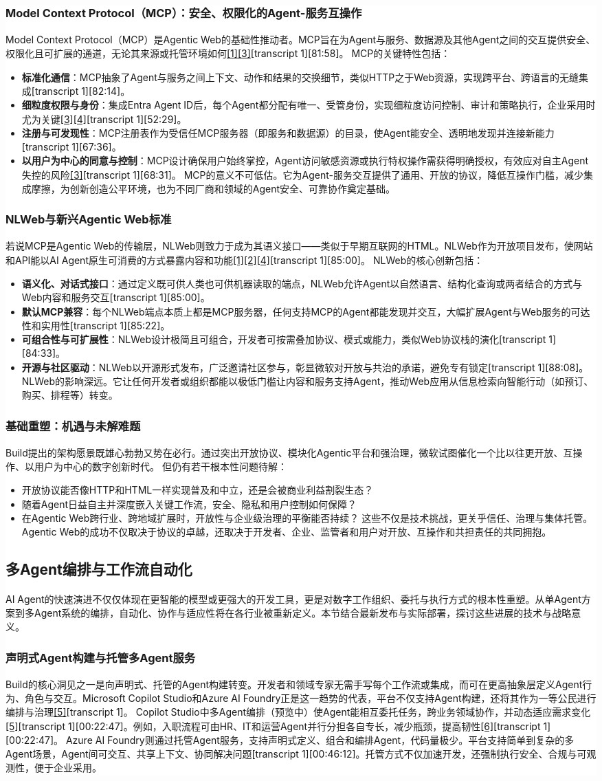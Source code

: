 ### Model Context Protocol（MCP）：安全、权限化的Agent-服务互操作

Model Context Protocol（MCP）是Agentic Web的基础性推动者。MCP旨在为Agent与服务、数据源及其他Agent之间的交互提供安全、权限化且可扩展的通道，无论其来源或托管环境如何[[1]](https://windowsforum.com/threads/microsoft-build-2025-pioneering-the-future-of-ai-agents-and-the-open-web-ecosystem.366715/?amp=1)[[3]](https://www.pcmag.com/news/build-2025-microsoft-autonomous-ai-here-to-stay-should-you-be-worried)[transcript 1][81:58]。
MCP的关键特性包括：
- **标准化通信**：MCP抽象了Agent与服务之间上下文、动作和结果的交换细节，类似HTTP之于Web资源，实现跨平台、跨语言的无缝集成[transcript 1][82:14]。
- **细粒度权限与身份**：集成Entra Agent ID后，每个Agent都分配有唯一、受管身份，实现细粒度访问控制、审计和策略执行，企业采用时尤为关键[[3]](https://www.pcmag.com/news/build-2025-microsoft-autonomous-ai-here-to-stay-should-you-be-worried)[[4]](https://blogs.microsoft.com/blog/2025/05/19/microsoft-build-2025-the-age-of-ai-agents-and-building-the-open-agentic-web/)[transcript 1][52:29]。
- **注册与可发现性**：MCP注册表作为受信任MCP服务器（即服务和数据源）的目录，使Agent能安全、透明地发现并连接新能力[transcript 1][67:36]。
- **以用户为中心的同意与控制**：MCP设计确保用户始终掌控，Agent访问敏感资源或执行特权操作需获得明确授权，有效应对自主Agent失控的风险[[3]](https://www.pcmag.com/news/build-2025-microsoft-autonomous-ai-here-to-stay-should-you-be-worried)[transcript 1][68:31]。
MCP的意义不可低估。它为Agent-服务交互提供了通用、开放的协议，降低互操作门槛，减少集成摩擦，为创新创造公平环境，也为不同厂商和领域的Agent安全、可靠协作奠定基础。

### NLWeb与新兴Agentic Web标准

若说MCP是Agentic Web的传输层，NLWeb则致力于成为其语义接口——类似于早期互联网的HTML。NLWeb作为开放项目发布，使网站和API能以AI Agent原生可消费的方式暴露内容和功能[[1]](https://windowsforum.com/threads/microsoft-build-2025-pioneering-the-future-of-ai-agents-and-the-open-web-ecosystem.366715/?amp=1)[[2]](https://opendatascience.com/microsoft-build-2025-ushers-in-the-age-of-ai-agents-and-the-open-agentic-web/)[[4]](https://blogs.microsoft.com/blog/2025/05/19/microsoft-build-2025-the-age-of-ai-agents-and-building-the-open-agentic-web/)[transcript 1][85:00]。
NLWeb的核心创新包括：
- **语义化、对话式接口**：通过定义既可供人类也可供机器读取的端点，NLWeb允许Agent以自然语言、结构化查询或两者结合的方式与Web内容和服务交互[transcript 1][85:00]。
- **默认MCP兼容**：每个NLWeb端点本质上都是MCP服务器，任何支持MCP的Agent都能发现并交互，大幅扩展Agent与Web服务的可达性和实用性[transcript 1][85:22]。
- **可组合性与可扩展性**：NLWeb设计极简且可组合，开发者可按需叠加协议、模式或能力，类似Web协议栈的演化[transcript 1][84:33]。
- **开源与社区驱动**：NLWeb以开源形式发布，广泛邀请社区参与，彰显微软对开放与共治的承诺，避免专有锁定[transcript 1][88:08]。
NLWeb的影响深远。它让任何开发者或组织都能以极低门槛让内容和服务支持Agent，推动Web应用从信息检索向智能行动（如预订、购买、排程等）转变。

### 基础重塑：机遇与未解难题

Build提出的架构愿景既雄心勃勃又势在必行。通过突出开放协议、模块化Agentic平台和强治理，微软试图催化一个比以往更开放、互操作、以用户为中心的数字创新时代。
但仍有若干根本性问题待解：
- 开放协议能否像HTTP和HTML一样实现普及和中立，还是会被商业利益割裂生态？
- 随着Agent日益自主并深度嵌入关键工作流，安全、隐私和用户控制如何保障？
- 在Agentic Web跨行业、跨地域扩展时，开放性与企业级治理的平衡能否持续？
这些不仅是技术挑战，更关乎信任、治理与集体托管。Agentic Web的成功不仅取决于协议的卓越，还取决于开发者、企业、监管者和用户对开放、互操作和共担责任的共同拥抱。

## 多Agent编排与工作流自动化

AI Agent的快速演进不仅仅体现在更智能的模型或更强大的开发工具，更是对数字工作组织、委托与执行方式的根本性重塑。从单Agent方案到多Agent系统的编排，自动化、协作与适应性将在各行业被重新定义。本节结合最新发布与实际部署，探讨这些进展的技术与战略意义。

### 声明式Agent构建与托管多Agent服务

Build的核心洞见之一是向声明式、托管的Agent构建转变。开发者和领域专家无需手写每个工作流或集成，而可在更高抽象层定义Agent行为、角色与交互。Microsoft Copilot Studio和Azure AI Foundry正是这一趋势的代表，平台不仅支持Agent构建，还将其作为一等公民进行编排与治理[[5]](https://www.microsoft.com/en-us/microsoft-copilot/blog/copilot-studio/multi-agent-orchestration-maker-controls-and-more-microsoft-copilot-studio-announcements-at-microsoft-build-2025/)[transcript 1]。
Copilot Studio中多Agent编排（预览中）使Agent能相互委托任务，跨业务领域协作，并动态适应需求变化[[5]](https://www.microsoft.com/en-us/microsoft-copilot/blog/copilot-studio/multi-agent-orchestration-maker-controls-and-more-microsoft-copilot-studio-announcements-at-microsoft-build-2025/)[transcript 1][00:22:47]。例如，入职流程可由HR、IT和运营Agent并行分担各自专长，减少瓶颈，提高韧性[[6]](https://redmondmag.com/articles/2025/05/19/copilot-tuning-and-model-context-protocol-expand-ai-agent-development.aspx)[transcript 1][00:22:47]。
Azure AI Foundry则通过托管Agent服务，支持声明式定义、组合和编排Agent，代码量极少。平台支持简单到复杂的多Agent场景，Agent间可交互、共享上下文、协同解决问题[transcript 1][00:46:12]。托管方式不仅加速开发，还强制执行安全、合规与可观测性，便于企业采用。
